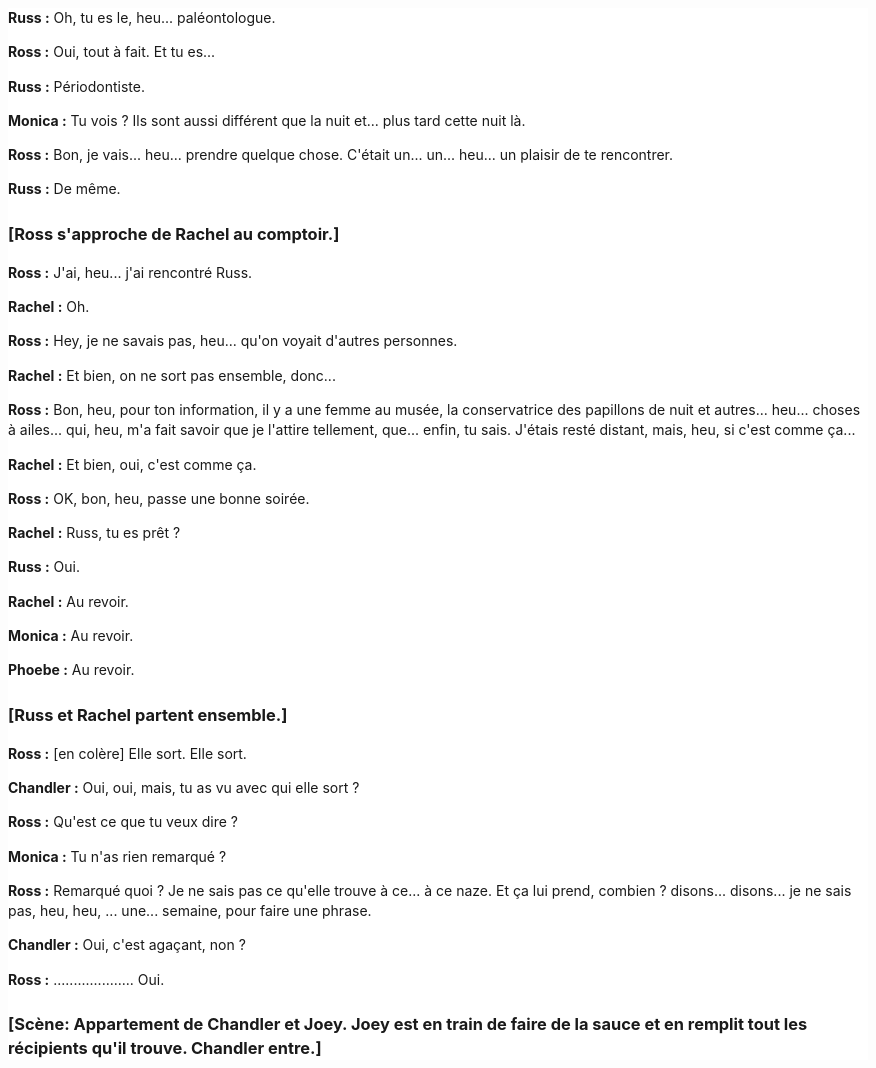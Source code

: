 **Russ :** Oh, tu es le, heu... paléontologue.

**Ross :** Oui, tout à fait. Et tu es...

**Russ :** Périodontiste.

**Monica :** Tu vois ? Ils sont aussi différent que la nuit et... plus tard cette nuit là.

**Ross :** Bon, je vais... heu... prendre quelque chose. C'était un... un... heu... un plaisir de te rencontrer.

**Russ :** De même.

### [Ross s'approche de Rachel au comptoir.]

**Ross :** J'ai, heu... j'ai rencontré Russ.

**Rachel :** Oh.

**Ross :** Hey, je ne savais pas, heu... qu'on voyait d'autres personnes.

**Rachel :** Et bien, on ne sort pas ensemble, donc...

**Ross :** Bon, heu, pour ton information, il y a une femme au musée, la conservatrice des papillons de nuit et autres... heu... choses à ailes... qui, heu, m'a fait savoir que je l'attire tellement, que... enfin, tu sais. J'étais resté distant, mais, heu, si c'est comme ça...

**Rachel :** Et bien, oui, c'est comme ça.

**Ross :** OK, bon, heu, passe une bonne soirée.

**Rachel :** Russ, tu es prêt ?

**Russ :** Oui.

**Rachel :** Au revoir.

**Monica :** Au revoir.

**Phoebe :** Au revoir.

### [Russ et Rachel partent ensemble.]

**Ross :** [en colère] Elle sort. Elle sort.

**Chandler :** Oui, oui, mais, tu as vu avec qui elle sort ?

**Ross :** Qu'est ce que tu veux dire ?

**Monica :** Tu n'as rien remarqué ?

**Ross :** Remarqué quoi ? Je ne sais pas ce qu'elle trouve à ce... à ce naze. Et ça lui prend, combien ? disons... disons... je ne sais pas, heu, heu, ... une... semaine, pour faire une phrase.

**Chandler :** Oui, c'est agaçant, non ?

**Ross :** .................... Oui.

### [Scène: Appartement de Chandler et Joey. Joey est en train de faire de la sauce et en remplit tout les récipients qu'il trouve. Chandler entre.]
